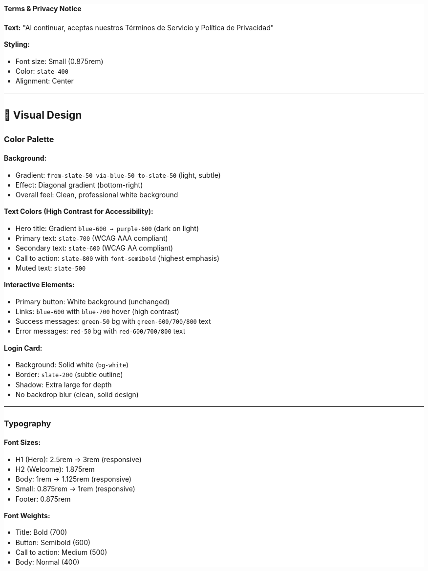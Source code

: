 
#### Terms & Privacy Notice

**Text:** "Al continuar, aceptas nuestros Términos de Servicio y Política de Privacidad"

**Styling:**
- Font size: Small (0.875rem)
- Color: `slate-400`
- Alignment: Center

---

## 🎨 Visual Design

### Color Palette

**Background:**
- Gradient: `from-slate-50 via-blue-50 to-slate-50` (light, subtle)
- Effect: Diagonal gradient (bottom-right)
- Overall feel: Clean, professional white background

**Text Colors (High Contrast for Accessibility):**
- Hero title: Gradient `blue-600 → purple-600` (dark on light)
- Primary text: `slate-700` (WCAG AAA compliant)
- Secondary text: `slate-600` (WCAG AA compliant)
- Call to action: `slate-800` with `font-semibold` (highest emphasis)
- Muted text: `slate-500`

**Interactive Elements:**
- Primary button: White background (unchanged)
- Links: `blue-600` with `blue-700` hover (high contrast)
- Success messages: `green-50` bg with `green-600/700/800` text
- Error messages: `red-50` bg with `red-600/700/800` text

**Login Card:**
- Background: Solid white (`bg-white`)
- Border: `slate-200` (subtle outline)
- Shadow: Extra large for depth
- No backdrop blur (clean, solid design)

---

### Typography

**Font Sizes:**
- H1 (Hero): 2.5rem → 3rem (responsive)
- H2 (Welcome): 1.875rem
- Body: 1rem → 1.125rem (responsive)
- Small: 0.875rem → 1rem (responsive)
- Footer: 0.875rem

**Font Weights:**
- Title: Bold (700)
- Button: Semibold (600)
- Call to action: Medium (500)
- Body: Normal (400)
